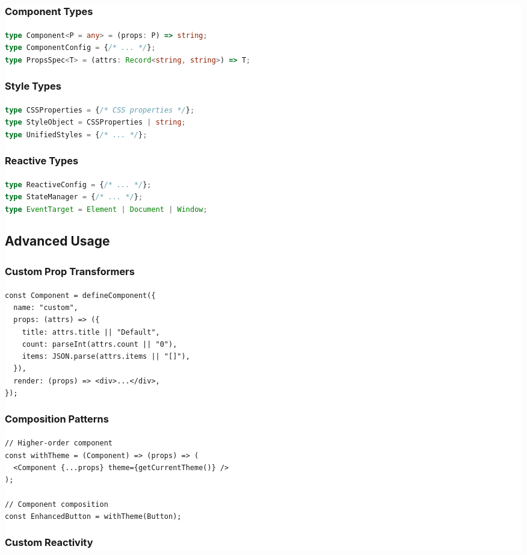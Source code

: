 ### Component Types

```typescript
type Component<P = any> = (props: P) => string;
type ComponentConfig = {/* ... */};
type PropsSpec<T> = (attrs: Record<string, string>) => T;
```

### Style Types

```typescript
type CSSProperties = {/* CSS properties */};
type StyleObject = CSSProperties | string;
type UnifiedStyles = {/* ... */};
```

### Reactive Types

```typescript
type ReactiveConfig = {/* ... */};
type StateManager = {/* ... */};
type EventTarget = Element | Document | Window;
```

## Advanced Usage

### Custom Prop Transformers

```tsx
const Component = defineComponent({
  name: "custom",
  props: (attrs) => ({
    title: attrs.title || "Default",
    count: parseInt(attrs.count || "0"),
    items: JSON.parse(attrs.items || "[]"),
  }),
  render: (props) => <div>...</div>,
});
```

### Composition Patterns

```tsx
// Higher-order component
const withTheme = (Component) => (props) => (
  <Component {...props} theme={getCurrentTheme()} />
);

// Component composition
const EnhancedButton = withTheme(Button);
```

### Custom Reactivity
